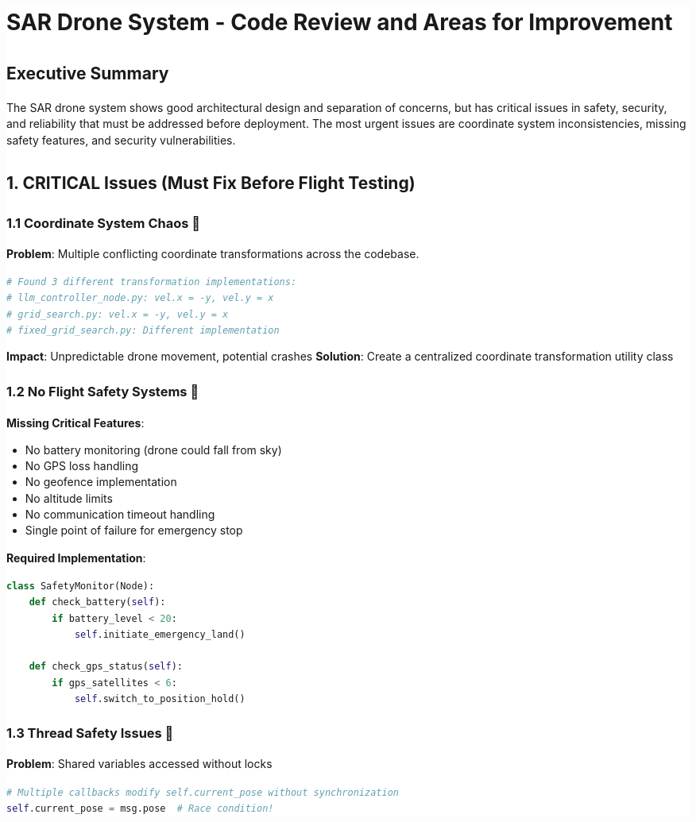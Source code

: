 # SAR Drone System - Code Review and Areas for Improvement

## Executive Summary
The SAR drone system shows good architectural design and separation of concerns, but has critical issues in safety, security, and reliability that must be addressed before deployment. The most urgent issues are coordinate system inconsistencies, missing safety features, and security vulnerabilities.

## 1. CRITICAL Issues (Must Fix Before Flight Testing)

### 1.1 Coordinate System Chaos 🚨
**Problem**: Multiple conflicting coordinate transformations across the codebase.

```python
# Found 3 different transformation implementations:
# llm_controller_node.py: vel.x = -y, vel.y = x
# grid_search.py: vel.x = -y, vel.y = x  
# fixed_grid_search.py: Different implementation
```

**Impact**: Unpredictable drone movement, potential crashes
**Solution**: Create a centralized coordinate transformation utility class

### 1.2 No Flight Safety Systems 🚨
**Missing Critical Features**:
- No battery monitoring (drone could fall from sky)
- No GPS loss handling
- No geofence implementation
- No altitude limits
- No communication timeout handling
- Single point of failure for emergency stop

**Required Implementation**:
```python
class SafetyMonitor(Node):
    def check_battery(self):
        if battery_level < 20:
            self.initiate_emergency_land()
    
    def check_gps_status(self):
        if gps_satellites < 6:
            self.switch_to_position_hold()
```

### 1.3 Thread Safety Issues 🚨
**Problem**: Shared variables accessed without locks
```python
# Multiple callbacks modify self.current_pose without synchronization
self.current_pose = msg.pose  # Race condition!
```
